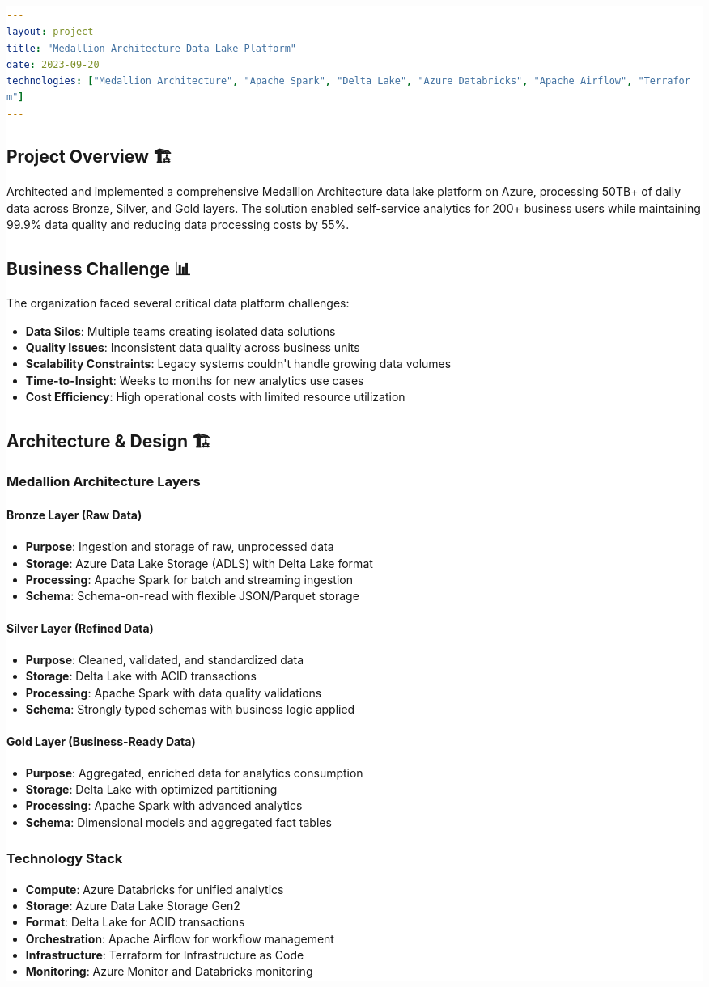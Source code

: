 ```yaml
---
layout: project
title: "Medallion Architecture Data Lake Platform"
date: 2023-09-20
technologies: ["Medallion Architecture", "Apache Spark", "Delta Lake", "Azure Databricks", "Apache Airflow", "Terraform"]
---
```


## Project Overview 🏗️

Architected and implemented a comprehensive Medallion Architecture data lake platform on Azure, processing 50TB+ of daily data across Bronze, Silver, and Gold layers. The solution enabled self-service analytics for 200+ business users while maintaining 99.9% data quality and reducing data processing costs by 55%.

## Business Challenge 📊

The organization faced several critical data platform challenges:
- **Data Silos**: Multiple teams creating isolated data solutions
- **Quality Issues**: Inconsistent data quality across business units
- **Scalability Constraints**: Legacy systems couldn't handle growing data volumes
- **Time-to-Insight**: Weeks to months for new analytics use cases
- **Cost Efficiency**: High operational costs with limited resource utilization

## Architecture & Design 🏗️

### Medallion Architecture Layers

#### Bronze Layer (Raw Data)
- **Purpose**: Ingestion and storage of raw, unprocessed data
- **Storage**: Azure Data Lake Storage (ADLS) with Delta Lake format
- **Processing**: Apache Spark for batch and streaming ingestion
- **Schema**: Schema-on-read with flexible JSON/Parquet storage

#### Silver Layer (Refined Data)
- **Purpose**: Cleaned, validated, and standardized data
- **Storage**: Delta Lake with ACID transactions
- **Processing**: Apache Spark with data quality validations
- **Schema**: Strongly typed schemas with business logic applied

#### Gold Layer (Business-Ready Data)
- **Purpose**: Aggregated, enriched data for analytics consumption
- **Storage**: Delta Lake with optimized partitioning
- **Processing**: Apache Spark with advanced analytics
- **Schema**: Dimensional models and aggregated fact tables

### Technology Stack
- **Compute**: Azure Databricks for unified analytics
- **Storage**: Azure Data Lake Storage Gen2
- **Format**: Delta Lake for ACID transactions
- **Orchestration**: Apache Airflow for workflow management
- **Infrastructure**: Terraform for Infrastructure as Code
- **Monitoring**: Azure Monitor and Databricks monitoring
